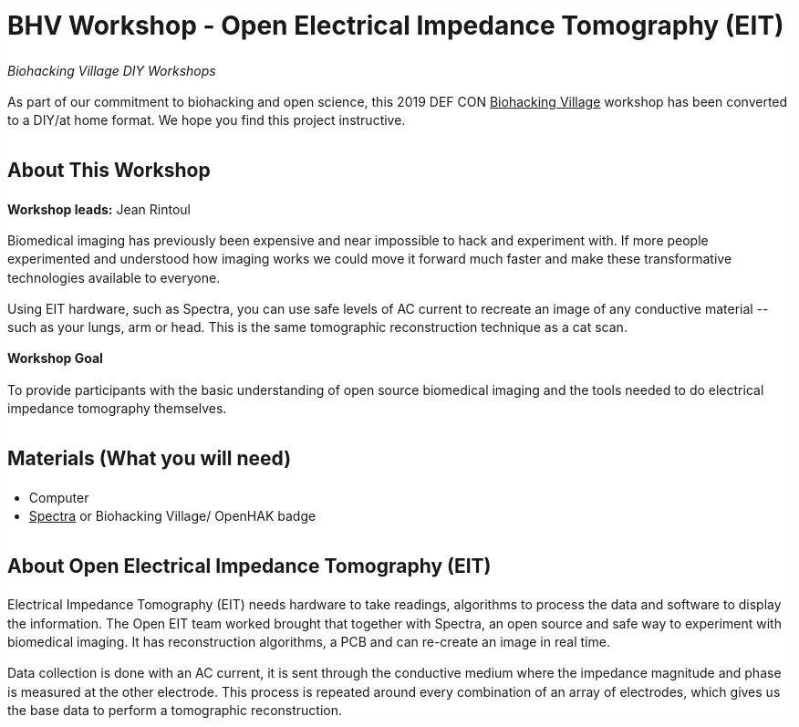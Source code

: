 # BHV Workshop - Open Electrical Impedance Tomography (EIT)
 
_Biohacking Village DIY Workshops_
 
As part of our commitment to biohacking and open science, this 2019 DEF CON [Biohacking Village](https://www.villageb.io/) workshop has been converted to a DIY/at home format. We hope you find this project instructive.
 
## About This Workshop
**Workshop leads:** Jean Rintoul 
 
Biomedical imaging has previously been expensive and near impossible to hack and experiment with. If more people experimented and understood how imaging works we could move it forward much faster and make these transformative technologies available to everyone. 

Using EIT hardware, such as Spectra, you can use safe levels of AC current to recreate an image of any conductive material -- such as your lungs, arm or head. This is the same tomographic reconstruction technique as a cat scan. 


**Workshop Goal**

To provide participants with the basic understanding of open source biomedical imaging and the tools needed to do electrical impedance tomography themselves. 
 

## Materials (What you will need)

+ Computer 
+ [Spectra](https://www.crowdsupply.com/mindseye-biomedical/spectra) or Biohacking Village/ OpenHAK badge


## About Open Electrical Impedance Tomography (EIT)

Electrical Impedance Tomography (EIT) needs hardware to take readings, algorithms to process the data and software to display the information. The Open EIT team worked brought that together with Spectra, an open source and safe way to experiment with biomedical imaging. It has reconstruction algorithms, a PCB and can re-create an image in real time. 

Data collection is done with an AC current, it is sent through the conductive medium where the impedance magnitude and phase is measured at the other electrode. This process is repeated around every combination of an array of electrodes, which gives us the base data to perform a tomographic reconstruction. 
